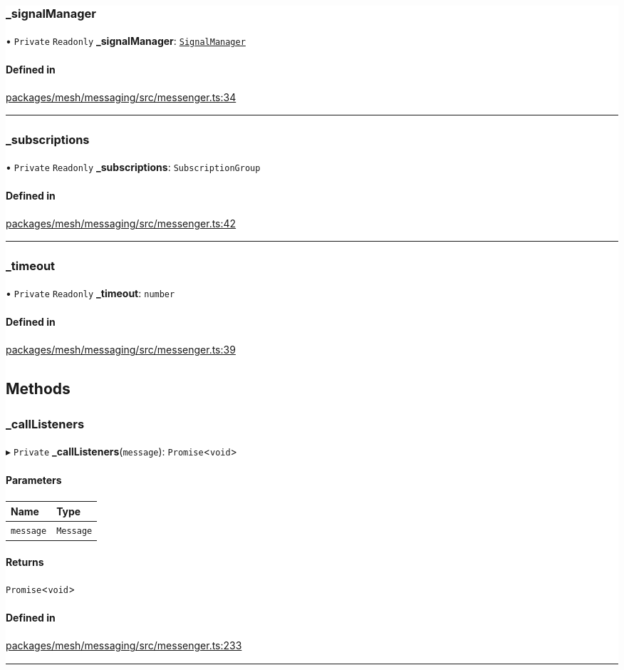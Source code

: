 ### \_signalManager

• `Private` `Readonly` **\_signalManager**: [`SignalManager`](../interfaces/dxos_messaging.SignalManager.md)

#### Defined in

[packages/mesh/messaging/src/messenger.ts:34](https://github.com/dxos/dxos/blob/32ae9b579/packages/mesh/messaging/src/messenger.ts#L34)

___

### \_subscriptions

• `Private` `Readonly` **\_subscriptions**: `SubscriptionGroup`

#### Defined in

[packages/mesh/messaging/src/messenger.ts:42](https://github.com/dxos/dxos/blob/32ae9b579/packages/mesh/messaging/src/messenger.ts#L42)

___

### \_timeout

• `Private` `Readonly` **\_timeout**: `number`

#### Defined in

[packages/mesh/messaging/src/messenger.ts:39](https://github.com/dxos/dxos/blob/32ae9b579/packages/mesh/messaging/src/messenger.ts#L39)

## Methods

### \_callListeners

▸ `Private` **_callListeners**(`message`): `Promise`<`void`\>

#### Parameters

| Name | Type |
| :------ | :------ |
| `message` | `Message` |

#### Returns

`Promise`<`void`\>

#### Defined in

[packages/mesh/messaging/src/messenger.ts:233](https://github.com/dxos/dxos/blob/32ae9b579/packages/mesh/messaging/src/messenger.ts#L233)

___
